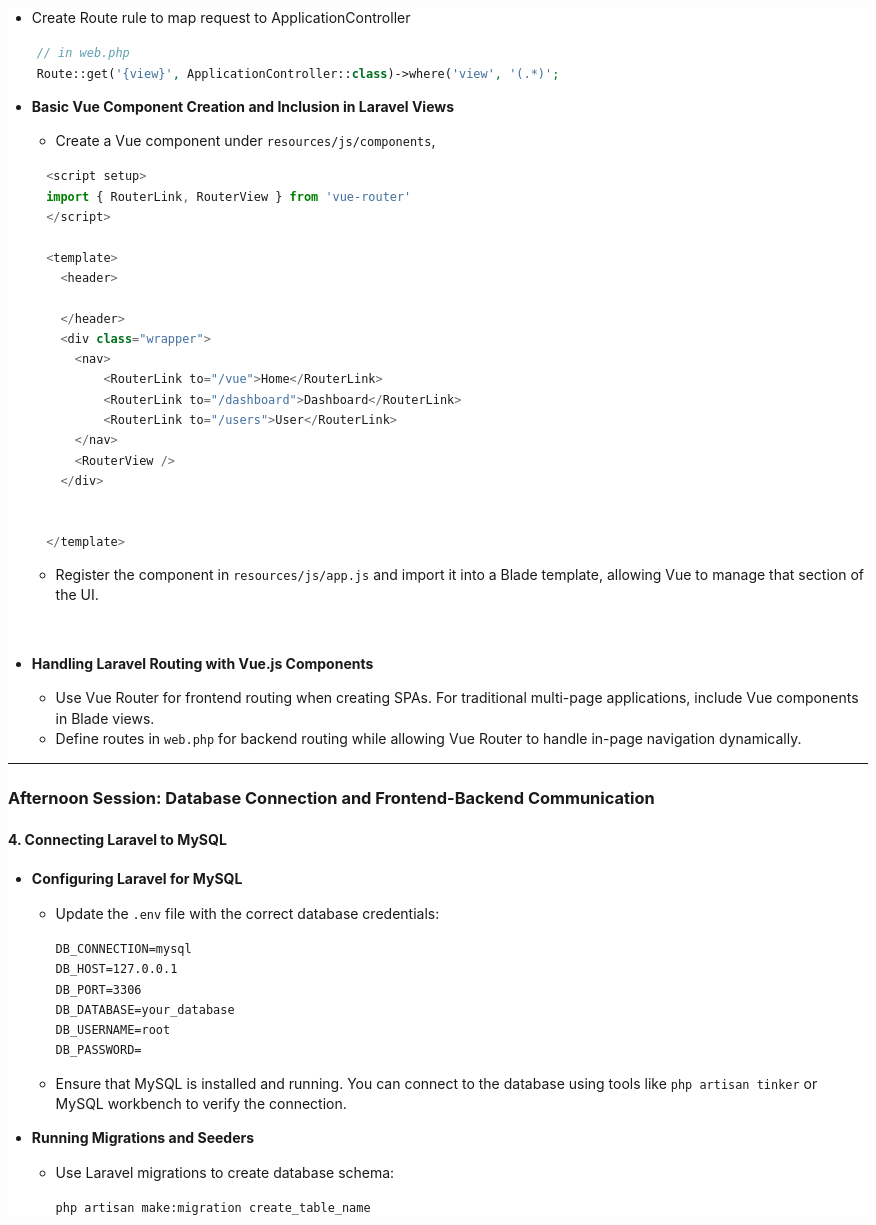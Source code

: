  - Create Route rule to map request to ApplicationController

```php
	// in web.php
	Route::get('{view}', ApplicationController::class)->where('view', '(.*)';
```


- **Basic Vue Component Creation and Inclusion in Laravel Views**
  - Create a Vue component under `resources/js/components`,

  ```javascript
	<script setup>
	import { RouterLink, RouterView } from 'vue-router'
	</script>

	<template>
	  <header>
	    
	  </header>
	  <div class="wrapper">
	    <nav>
	        <RouterLink to="/vue">Home</RouterLink>
	        <RouterLink to="/dashboard">Dashboard</RouterLink>
	        <RouterLink to="/users">User</RouterLink>
	    </nav>
	    <RouterView />
	  </div>

	  
	</template>

  ```
  - Register the component in `resources/js/app.js` and import it into a Blade template, allowing Vue to manage that section of the UI.
  ```


- **Handling Laravel Routing with Vue.js Components**
  - Use Vue Router for frontend routing when creating SPAs. For traditional multi-page applications, include Vue components in Blade views.
  - Define routes in `web.php` for backend routing while allowing Vue Router to handle in-page navigation dynamically.

---

### Afternoon Session: Database Connection and Frontend-Backend Communication

#### 4. Connecting Laravel to MySQL
- **Configuring Laravel for MySQL**
  - Update the `.env` file with the correct database credentials:
    ```dotenv
    DB_CONNECTION=mysql
    DB_HOST=127.0.0.1
    DB_PORT=3306
    DB_DATABASE=your_database
    DB_USERNAME=root
    DB_PASSWORD=
    ```
  - Ensure that MySQL is installed and running. You can connect to the database using tools like `php artisan tinker` or MySQL workbench to verify the connection.

- **Running Migrations and Seeders**
  - Use Laravel migrations to create database schema:
    ```bash
    php artisan make:migration create_table_name
  ```
